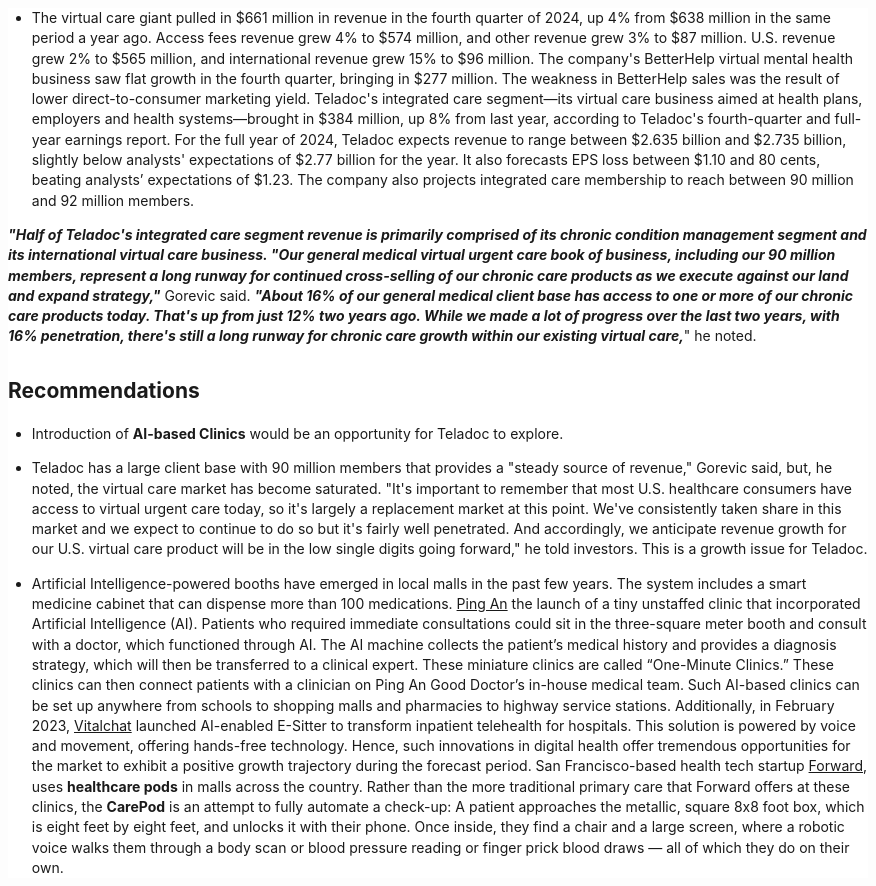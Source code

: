 * The virtual care giant pulled in $661 million in revenue in the fourth quarter of 2024, up 4% from $638 million in the same period a year ago. Access fees revenue grew 4% to $574 million, and other revenue grew 3% to $87 million. U.S. revenue grew 2% to $565 million, and international revenue grew 15% to $96 million.
The company's BetterHelp virtual mental health business saw flat growth in the fourth quarter, bringing in $277 million. The weakness in BetterHelp sales was the result of lower direct-to-consumer marketing yield. Teladoc's integrated care segment—its virtual care business aimed at health plans, employers and health systems—brought in $384 million, up 8% from last year, according to Teladoc's fourth-quarter and full-year earnings report.
For the full year of 2024, Teladoc expects revenue to range between $2.635 billion and $2.735 billion, slightly below analysts' expectations of $2.77 billion for the year. It also forecasts EPS loss between $1.10 and 80 cents, beating analysts’ expectations of $1.23. The company also projects integrated care membership to reach between 90 million and 92 million members.

***"Half of Teladoc's integrated care segment revenue is primarily comprised of its chronic condition management segment and its international virtual care business. "Our general medical virtual urgent care book of business, including our 90 million members, represent a long runway for continued cross-selling of our chronic care products as we execute against our land and expand strategy,"*** Gorevic said.
***"About 16% of our general medical client base has access to one or more of our chronic care products today. That's up from just 12% two years ago. While we made a lot of progress over the last two years, with 16% penetration, there's still a long runway for chronic care growth within our existing virtual care,***" he noted.

## Recommendations

* Introduction of **AI-based Clinics** would be an opportunity for Teladoc to explore.

* Teladoc has a large client base with 90 million members that provides a "steady source of revenue," Gorevic said, but, he noted, the virtual care market has become saturated. "It's important to remember that most U.S. healthcare consumers have access to virtual urgent care today, so it's largely a replacement market at this point. We've consistently taken share in this market and we expect to continue to do so but it's fairly well penetrated. And accordingly, we anticipate revenue growth for our U.S. virtual care product will be in the low single digits going forward," he told investors. This is a growth issue for Teladoc.

* Artificial Intelligence-powered booths have emerged in local malls in the past few years. The system includes a smart medicine cabinet that can dispense more than 100 medications. [Ping An](https://group.pingan.com/about_us/our_businesses/health-care-ecosystem.html) the launch of a tiny unstaffed clinic that incorporated Artificial Intelligence (AI). Patients who required immediate consultations could sit in the three-square meter booth and consult with a doctor, which functioned through AI.
The AI machine collects the patient’s medical history and provides a diagnosis strategy, which will then be transferred to a clinical expert. These miniature clinics are called “One-Minute Clinics.” These clinics can then connect patients with a clinician on Ping An Good Doctor’s in-house medical team. Such AI-based clinics can be set up anywhere from schools to shopping malls and pharmacies to highway service stations.
Additionally, in February 2023, [Vitalchat](https://vitalchat.com) launched AI-enabled E-Sitter to transform inpatient telehealth for hospitals. This solution is powered by voice and movement, offering hands-free technology. Hence, such innovations in digital health offer tremendous opportunities for the market to exhibit a positive growth trajectory during the forecast period.
San Francisco-based health tech startup [Forward](https://goforward.com/about-us), uses **healthcare pods** in malls across the country. Rather than the more traditional primary care that Forward offers at these clinics, the **CarePod** is an attempt to fully automate a check-up: A patient approaches the metallic, square 8x8 foot box, which is eight feet by eight feet, and unlocks it with their phone. Once inside, they find a chair and a large screen, where a robotic voice walks them through a body scan or blood pressure reading or finger prick blood draws — all of which they do on their own.

